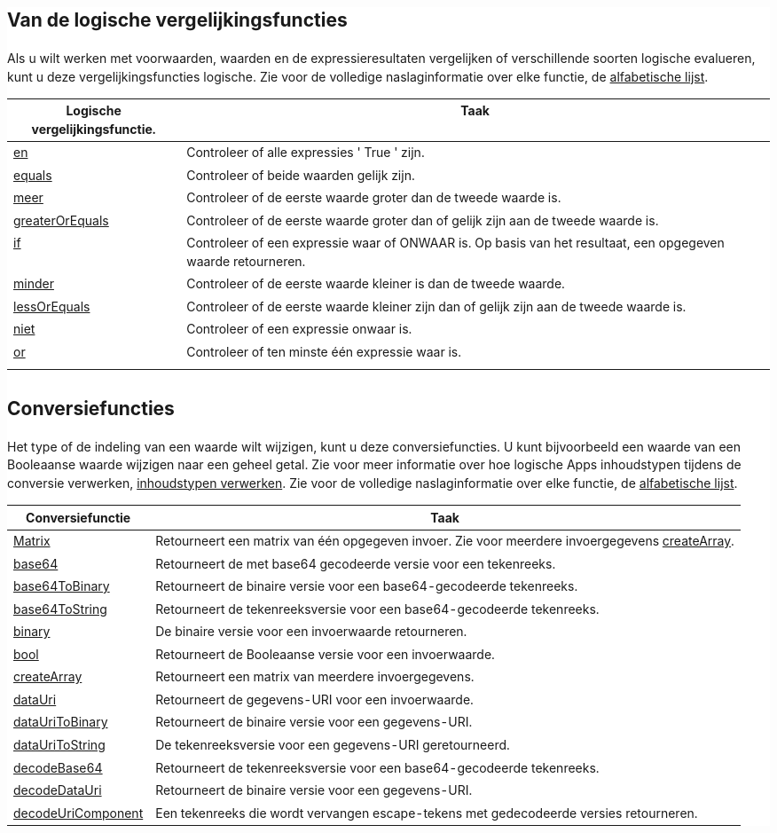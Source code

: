 <a name="comparison-functions"></a>

## <a name="logical-comparison-functions"></a>Van de logische vergelijkingsfuncties

Als u wilt werken met voorwaarden, waarden en de expressieresultaten vergelijken of verschillende soorten logische evalueren, kunt u deze vergelijkingsfuncties logische.
Zie voor de volledige naslaginformatie over elke functie, de [alfabetische lijst](../logic-apps/workflow-definition-language-functions-reference.md#alphabetical-list).

| Logische vergelijkingsfunctie. | Taak |
| --------------------------- | ---- |
| [en](../logic-apps/workflow-definition-language-functions-reference.md#and) | Controleer of alle expressies ' True ' zijn. |
| [equals](../logic-apps/workflow-definition-language-functions-reference.md#equals) | Controleer of beide waarden gelijk zijn. |
| [meer](../logic-apps/workflow-definition-language-functions-reference.md#greater) | Controleer of de eerste waarde groter dan de tweede waarde is. |
| [greaterOrEquals](../logic-apps/workflow-definition-language-functions-reference.md#greaterOrEquals) | Controleer of de eerste waarde groter dan of gelijk zijn aan de tweede waarde is. |
| [if](../logic-apps/workflow-definition-language-functions-reference.md#if) | Controleer of een expressie waar of ONWAAR is. Op basis van het resultaat, een opgegeven waarde retourneren. |
| [minder](../logic-apps/workflow-definition-language-functions-reference.md#less) | Controleer of de eerste waarde kleiner is dan de tweede waarde. |
| [lessOrEquals](../logic-apps/workflow-definition-language-functions-reference.md#lessOrEquals) | Controleer of de eerste waarde kleiner zijn dan of gelijk zijn aan de tweede waarde is. |
| [niet](../logic-apps/workflow-definition-language-functions-reference.md#not) | Controleer of een expressie onwaar is. |
| [or](../logic-apps/workflow-definition-language-functions-reference.md#or) | Controleer of ten minste één expressie waar is. |
|||

<a name="conversion-functions"></a>

## <a name="conversion-functions"></a>Conversiefuncties

Het type of de indeling van een waarde wilt wijzigen, kunt u deze conversiefuncties.
U kunt bijvoorbeeld een waarde van een Booleaanse waarde wijzigen naar een geheel getal.
Zie voor meer informatie over hoe logische Apps inhoudstypen tijdens de conversie verwerken, [inhoudstypen verwerken](../logic-apps/logic-apps-content-type.md).
Zie voor de volledige naslaginformatie over elke functie, de [alfabetische lijst](../logic-apps/workflow-definition-language-functions-reference.md#alphabetical-list).

| Conversiefunctie | Taak |
| ------------------- | ---- |
| [Matrix](../logic-apps/workflow-definition-language-functions-reference.md#array) | Retourneert een matrix van één opgegeven invoer. Zie voor meerdere invoergegevens [createArray](../logic-apps/workflow-definition-language-functions-reference.md#createArray). |
| [base64](../logic-apps/workflow-definition-language-functions-reference.md#base64) | Retourneert de met base64 gecodeerde versie voor een tekenreeks. |
| [base64ToBinary](../logic-apps/workflow-definition-language-functions-reference.md#base64ToBinary) | Retourneert de binaire versie voor een base64-gecodeerde tekenreeks. |
| [base64ToString](../logic-apps/workflow-definition-language-functions-reference.md#base64ToString) | Retourneert de tekenreeksversie voor een base64-gecodeerde tekenreeks. |
| [binary](../logic-apps/workflow-definition-language-functions-reference.md#binary) | De binaire versie voor een invoerwaarde retourneren. |
| [bool](../logic-apps/workflow-definition-language-functions-reference.md#bool) | Retourneert de Booleaanse versie voor een invoerwaarde. |
| [createArray](../logic-apps/workflow-definition-language-functions-reference.md#createArray) | Retourneert een matrix van meerdere invoergegevens. |
| [dataUri](../logic-apps/workflow-definition-language-functions-reference.md#dataUri) | Retourneert de gegevens-URI voor een invoerwaarde. |
| [dataUriToBinary](../logic-apps/workflow-definition-language-functions-reference.md#dataUriToBinary) | Retourneert de binaire versie voor een gegevens-URI. |
| [dataUriToString](../logic-apps/workflow-definition-language-functions-reference.md#dataUriToString) | De tekenreeksversie voor een gegevens-URI geretourneerd. |
| [decodeBase64](../logic-apps/workflow-definition-language-functions-reference.md#decodeBase64) | Retourneert de tekenreeksversie voor een base64-gecodeerde tekenreeks. |
| [decodeDataUri](../logic-apps/workflow-definition-language-functions-reference.md#decodeDataUri) | Retourneert de binaire versie voor een gegevens-URI. |
| [decodeUriComponent](../logic-apps/workflow-definition-language-functions-reference.md#decodeUriComponent) | Een tekenreeks die wordt vervangen escape-tekens met gedecodeerde versies retourneren. |